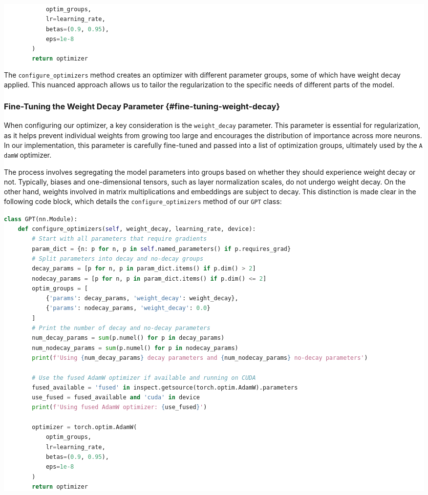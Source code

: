 ```python  
            optim_groups,  
            lr=learning_rate,  
            betas=(0.9, 0.95),  
            eps=1e-8  
        )  
        return optimizer  
```

The `configure_optimizers` method creates an optimizer with different parameter groups, some of which have weight decay applied. This nuanced approach allows us to tailor the regularization to the specific needs of different parts of the model.  
### Fine-Tuning the Weight Decay Parameter {#fine-tuning-weight-decay}

When configuring our optimizer, a key consideration is the `weight_decay` parameter. This parameter is essential for regularization, as it helps prevent individual weights from growing too large and encourages the distribution of importance across more neurons. In our implementation, this parameter is carefully fine-tuned and passed into a list of optimization groups, ultimately used by the `AdamW` optimizer.

The process involves segregating the model parameters into groups based on whether they should experience weight decay or not. Typically, biases and one-dimensional tensors, such as layer normalization scales, do not undergo weight decay. On the other hand, weights involved in matrix multiplications and embeddings are subject to decay. This distinction is made clear in the following code block, which details the `configure_optimizers` method of our `GPT` class:

```python  
class GPT(nn.Module):  
    def configure_optimizers(self, weight_decay, learning_rate, device):  
        # Start with all parameters that require gradients  
        param_dict = {n: p for n, p in self.named_parameters() if p.requires_grad}  
        # Split parameters into decay and no-decay groups  
        decay_params = [p for n, p in param_dict.items() if p.dim() > 2]  
        nodecay_params = [p for n, p in param_dict.items() if p.dim() <= 2]  
        optim_groups = [  
            {'params': decay_params, 'weight_decay': weight_decay},  
            {'params': nodecay_params, 'weight_decay': 0.0}  
        ]  
        # Print the number of decay and no-decay parameters  
        num_decay_params = sum(p.numel() for p in decay_params)  
        num_nodecay_params = sum(p.numel() for p in nodecay_params)  
        print(f'Using {num_decay_params} decay parameters and {num_nodecay_params} no-decay parameters')  
          
        # Use the fused AdamW optimizer if available and running on CUDA  
        fused_available = 'fused' in inspect.getsource(torch.optim.AdamW).parameters  
        use_fused = fused_available and 'cuda' in device  
        print(f'Using fused AdamW optimizer: {use_fused}')  
          
        optimizer = torch.optim.AdamW(  
            optim_groups,  
            lr=learning_rate,  
            betas=(0.9, 0.95),  
            eps=1e-8  
        )  
        return optimizer  
```
